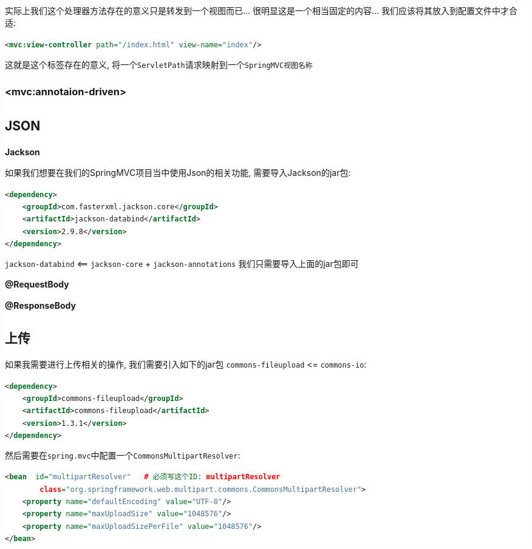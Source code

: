实际上我们这个处理器方法存在的意义只是转发到一个视图而已... 很明显这是一个相当固定的内容... 我们应该将其放入到配置文件中才合适:

```xml
<mvc:view-controller path="/index.html" view-name="index"/>
```

这就是这个标签存在的意义, 将一个`ServletPath`请求映射到一个`SpringMVC视图名称`



### &lt;mvc:annotaion-driven&gt;








## JSON

**Jackson**

如果我们想要在我们的SpringMVC项目当中使用Json的相关功能, 需要导入Jackson的jar包:

```xml
<dependency>
    <groupId>com.fasterxml.jackson.core</groupId>
    <artifactId>jackson-databind</artifactId>
    <version>2.9.8</version>
</dependency>
```

`jackson-databind` <== `jackson-core` + `jackson-annotations` 我们只需要导入上面的jar包即可



**@RequestBody**





**@ResponseBody**







## 上传

如果我需要进行上传相关的操作, 我们需要引入如下的jar包 `commons-fileupload` <= `commons-io`:

```xml
<dependency>
    <groupId>commons-fileupload</groupId>
    <artifactId>commons-fileupload</artifactId>
    <version>1.3.1</version>
</dependency>
```

然后需要在`spring.mvc`中配置一个`CommonsMultipartResolver`:

```xml
<bean  id="multipartResolver"	# 必须写这个ID: multipartResolver
      	class="org.springframework.web.multipart.commons.CommonsMultipartResolver">
    <property name="defaultEncoding" value="UTF-8"/>
    <property name="maxUploadSize" value="1048576"/>
    <property name="maxUploadSizePerFile" value="1048576"/>
</bean>
```
